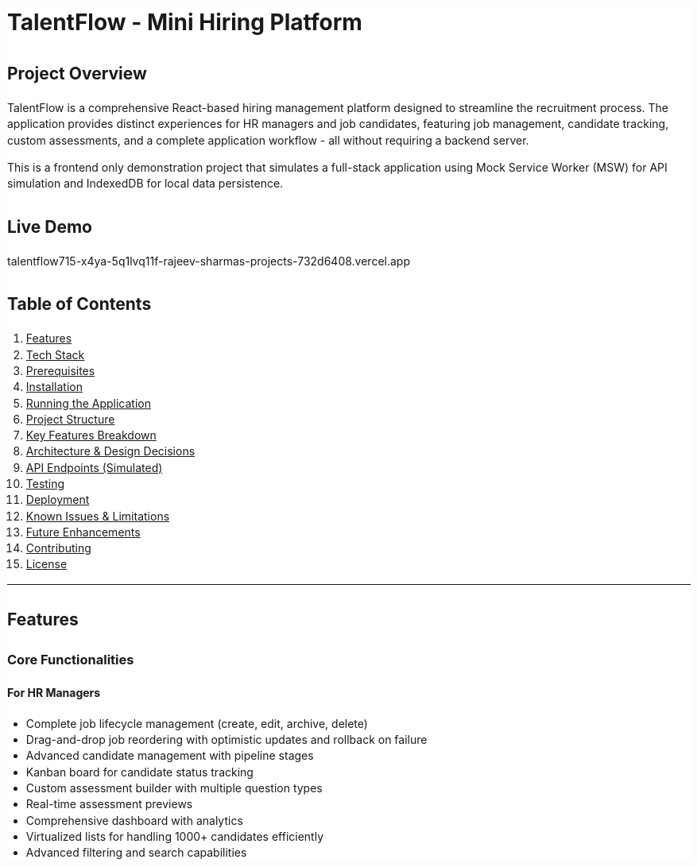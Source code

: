 # TalentFlow - Mini Hiring Platform

## Project Overview

TalentFlow is a comprehensive React-based hiring management platform designed to streamline the recruitment process. The application provides distinct experiences for HR managers and job candidates, featuring job management, candidate tracking, custom assessments, and a complete application workflow - all without requiring a backend server.

This is a frontend only demonstration project that simulates a full-stack application using Mock Service Worker (MSW) for API simulation and IndexedDB for local data persistence.

## Live Demo

talentflow715-x4ya-5q1lvq11f-rajeev-sharmas-projects-732d6408.vercel.app

## Table of Contents

1. [Features](#features)
2. [Tech Stack](#tech-stack)
3. [Prerequisites](#prerequisites)
4. [Installation](#installation)
5. [Running the Application](#running-the-application)
6. [Project Structure](#project-structure)
7. [Key Features Breakdown](#key-features-breakdown)
8. [Architecture & Design Decisions](#architecture--design-decisions)
9. [API Endpoints (Simulated)](#api-endpoints-simulated)
10. [Testing](#testing)
11. [Deployment](#deployment)
12. [Known Issues & Limitations](#known-issues--limitations)
13. [Future Enhancements](#future-enhancements)
14. [Contributing](#contributing)
15. [License](#license)

***

## Features

### Core Functionalities

#### For HR Managers
- Complete job lifecycle management (create, edit, archive, delete)
- Drag-and-drop job reordering with optimistic updates and rollback on failure
- Advanced candidate management with pipeline stages
- Kanban board for candidate status tracking
- Custom assessment builder with multiple question types
- Real-time assessment previews
- Comprehensive dashboard with analytics
- Virtualized lists for handling 1000+ candidates efficiently
- Advanced filtering and search capabilities
